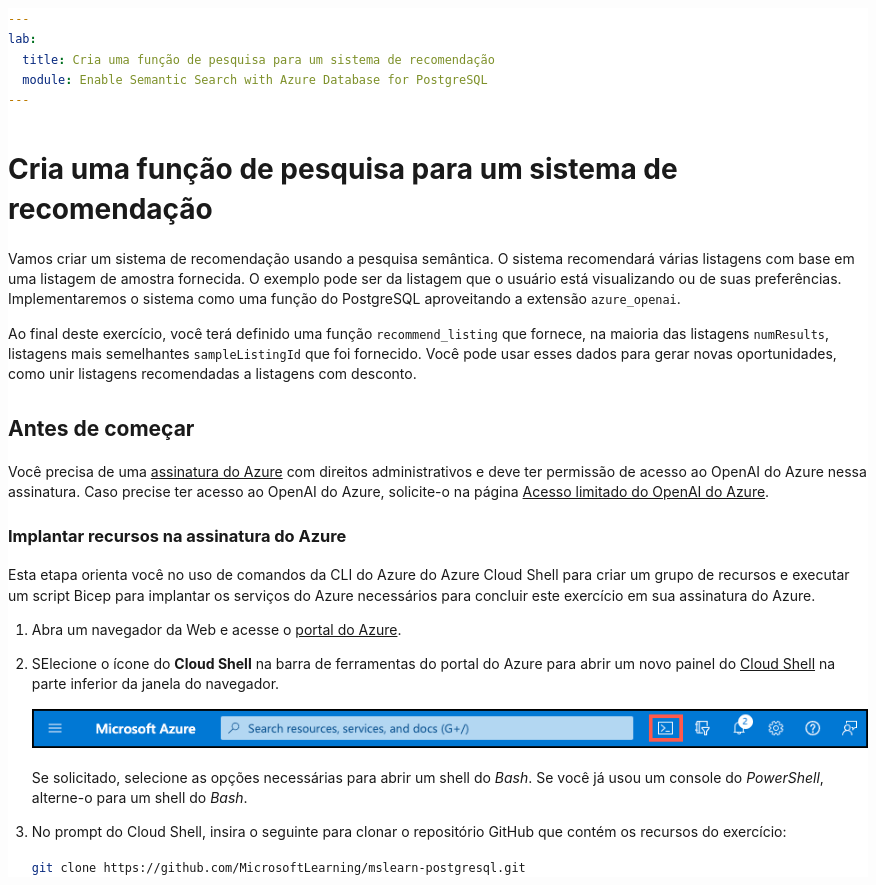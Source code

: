 ```yaml
---
lab:
  title: Cria uma função de pesquisa para um sistema de recomendação
  module: Enable Semantic Search with Azure Database for PostgreSQL
---
```


# Cria uma função de pesquisa para um sistema de recomendação

Vamos criar um sistema de recomendação usando a pesquisa semântica. O sistema recomendará várias listagens com base em uma listagem de amostra fornecida. O exemplo pode ser da listagem que o usuário está visualizando ou de suas preferências. Implementaremos o sistema como uma função do PostgreSQL aproveitando a extensão `azure_openai`.

Ao final deste exercício, você terá definido uma função `recommend_listing` que fornece, na maioria das listagens `numResults`, listagens mais semelhantes `sampleListingId` que foi fornecido. Você pode usar esses dados para gerar novas oportunidades, como unir listagens recomendadas a listagens com desconto.

## Antes de começar

Você precisa de uma [assinatura do Azure](https://azure.microsoft.com/free) com direitos administrativos e deve ter permissão de acesso ao OpenAI do Azure nessa assinatura. Caso precise ter acesso ao OpenAI do Azure, solicite-o na página [Acesso limitado do OpenAI do Azure](https://learn.microsoft.com/legal/cognitive-services/openai/limited-access).

### Implantar recursos na assinatura do Azure

Esta etapa orienta você no uso de comandos da CLI do Azure do Azure Cloud Shell para criar um grupo de recursos e executar um script Bicep para implantar os serviços do Azure necessários para concluir este exercício em sua assinatura do Azure.

1. Abra um navegador da Web e acesse o [portal do Azure](https://portal.azure.com/).

2. SElecione o ícone do **Cloud Shell** na barra de ferramentas do portal do Azure para abrir um novo painel do [Cloud Shell](https://learn.microsoft.com/azure/cloud-shell/overview) na parte inferior da janela do navegador.

    ![Captura de tela da barra de ferramentas do Azure com o ícone do Cloud Shell realçado por uma caixa vermelha.](media/14-portal-toolbar-cloud-shell.png)

    Se solicitado, selecione as opções necessárias para abrir um shell do *Bash*. Se você já usou um console do *PowerShell*, alterne-o para um shell do *Bash*.

3. No prompt do Cloud Shell, insira o seguinte para clonar o repositório GitHub que contém os recursos do exercício:

    ```bash
    git clone https://github.com/MicrosoftLearning/mslearn-postgresql.git
    ```
